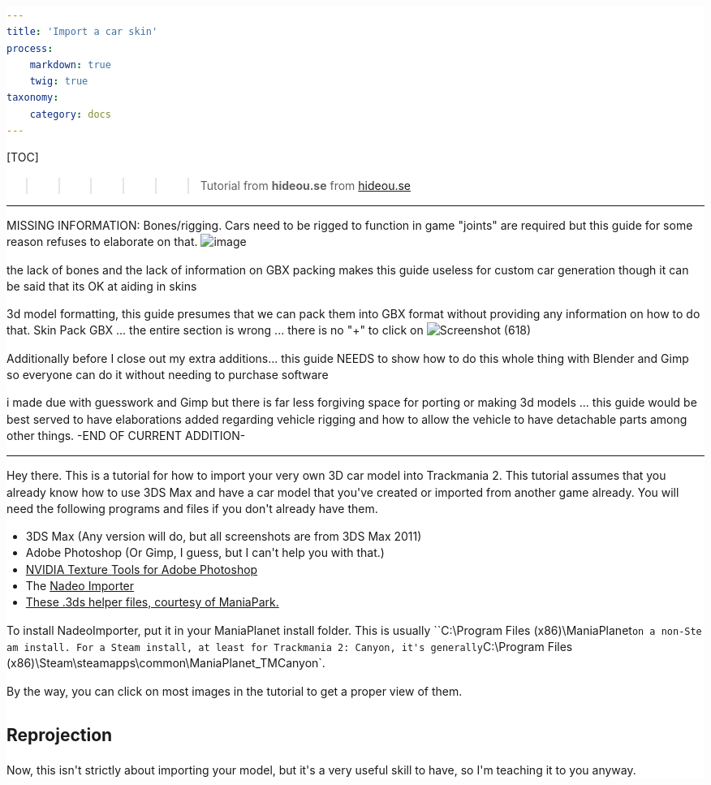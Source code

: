 ```yaml
---
title: 'Import a car skin'
process:
    markdown: true
    twig: true
taxonomy:
    category: docs
---
```


[TOC]

>>>>>> Tutorial from **hideou.se** from [hideou.se][1]
-------------------------------------------------------
MISSING INFORMATION: Bones/rigging. Cars need to be rigged to function in game "joints" are required but this guide for some reason refuses to elaborate on that.
![image](https://github.com/maniaplanet/documentation/assets/101506459/3fbe56ea-90ef-487b-9c1b-2b418b5a33a7)

the lack of bones and the lack of information on GBX packing makes this guide useless for custom car generation though it can be said that its OK at aiding in skins

3d model formatting, this guide presumes that we can pack them into GBX format without providing any information on how to do that.
Skin Pack GBX ... the entire section is wrong ... there is no "+" to click on
![Screenshot (618)](https://github.com/maniaplanet/documentation/assets/101506459/61433cc9-7149-4b8c-b62e-cb4f60e91086)

Additionally before I close out my extra additions... this guide NEEDS to show how to do this whole thing with Blender and Gimp so everyone can do it without needing to purchase software

i made due with guesswork and Gimp but there is far less forgiving space for porting or making 3d models ... this guide would be best served to have elaborations added regarding vehicle rigging and how to allow the vehicle to have detachable parts among other things.
-END OF CURRENT ADDITION-

--------------------------------------------------------------------------------------------
Hey there. This is a tutorial for how to import your very own 3D car model into Trackmania 2. This tutorial assumes that you already know how to use 3DS Max and have a car model that you've created or imported from another game already. You will need the following programs and files if you don't already have them.

* 3DS Max (Any version will do, but all screenshots are from 3DS Max 2011)
* Adobe Photoshop (Or Gimp, I guess, but I can't help you with that.)
* [NVIDIA Texture Tools for Adobe Photoshop][2]
* The [Nadeo Importer][3]
* [These .3ds helper files, courtesy of ManiaPark.][4]

To install NadeoImporter, put it in your ManiaPlanet install folder. This is usually ``C:\Program Files (x86)\ManiaPlanet` on a non-Steam install. For a Steam install, at least for Trackmania 2: Canyon, it's generally `C:\Program Files (x86)\Steam\steamapps\common\ManiaPlanet_TMCanyon`.

By the way, you can click on most images in the tutorial to get a proper view of them.

## Reprojection
Now, this isn't strictly about importing your model, but it's a very useful skill to have, so I'm teaching it to you anyway.


[1]: http://hideou.se/
[2]: https://developer.nvidia.com/nvidia-texture-tools-adobe-photoshop
[3]: ../../../nadeo-importer/getting-started
[4]: helpers.zip